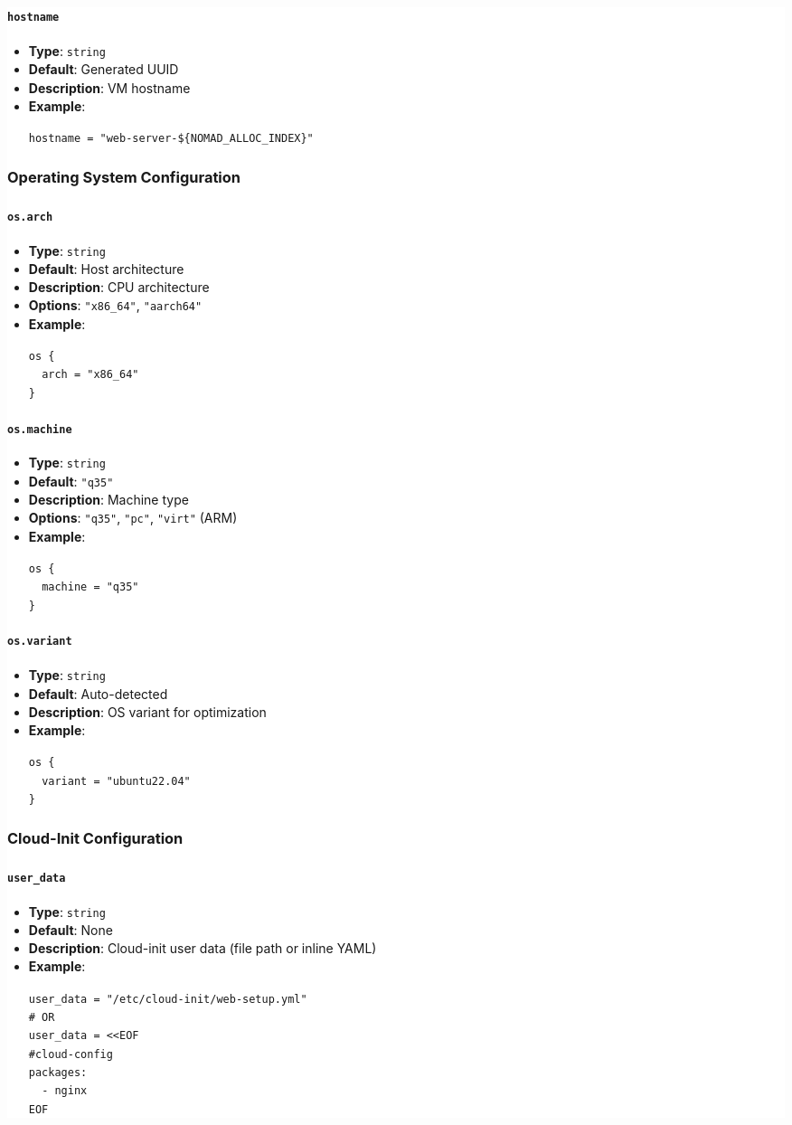 #### `hostname`
- **Type**: `string`
- **Default**: Generated UUID
- **Description**: VM hostname
- **Example**:
  ```hcl
  hostname = "web-server-${NOMAD_ALLOC_INDEX}"
  ```

### Operating System Configuration

#### `os.arch`
- **Type**: `string`
- **Default**: Host architecture
- **Description**: CPU architecture
- **Options**: `"x86_64"`, `"aarch64"`
- **Example**:
  ```hcl
  os {
    arch = "x86_64"
  }
  ```

#### `os.machine`
- **Type**: `string`
- **Default**: `"q35"`
- **Description**: Machine type
- **Options**: `"q35"`, `"pc"`, `"virt"` (ARM)
- **Example**:
  ```hcl
  os {
    machine = "q35"
  }
  ```

#### `os.variant`
- **Type**: `string`
- **Default**: Auto-detected
- **Description**: OS variant for optimization
- **Example**:
  ```hcl
  os {
    variant = "ubuntu22.04"
  }
  ```

### Cloud-Init Configuration

#### `user_data`
- **Type**: `string`
- **Default**: None
- **Description**: Cloud-init user data (file path or inline YAML)
- **Example**:
  ```hcl
  user_data = "/etc/cloud-init/web-setup.yml"
  # OR
  user_data = <<EOF
  #cloud-config
  packages:
    - nginx
  EOF
  ```
